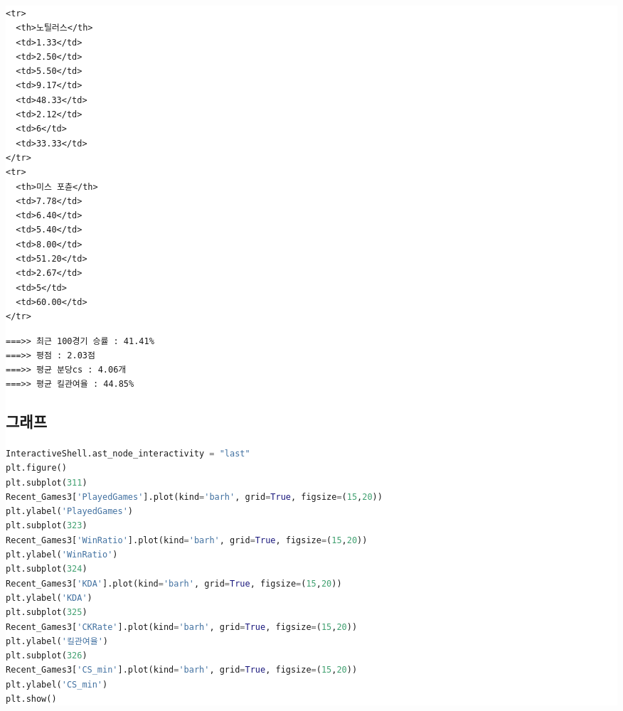     <tr>
      <th>노틸러스</th>
      <td>1.33</td>
      <td>2.50</td>
      <td>5.50</td>
      <td>9.17</td>
      <td>48.33</td>
      <td>2.12</td>
      <td>6</td>
      <td>33.33</td>
    </tr>
    <tr>
      <th>미스 포츈</th>
      <td>7.78</td>
      <td>6.40</td>
      <td>5.40</td>
      <td>8.00</td>
      <td>51.20</td>
      <td>2.67</td>
      <td>5</td>
      <td>60.00</td>
    </tr>
  </tbody>
</table>
</div>



    ===>> 최근 100경기 승률 : 41.41%
    ===>> 평점 : 2.03점
    ===>> 평균 분당cs : 4.06개
    ===>> 평균 킬관여율 : 44.85%
    

## 그래프


```python
InteractiveShell.ast_node_interactivity = "last"
plt.figure()
plt.subplot(311)
Recent_Games3['PlayedGames'].plot(kind='barh', grid=True, figsize=(15,20))
plt.ylabel('PlayedGames')
plt.subplot(323)
Recent_Games3['WinRatio'].plot(kind='barh', grid=True, figsize=(15,20))
plt.ylabel('WinRatio')
plt.subplot(324)
Recent_Games3['KDA'].plot(kind='barh', grid=True, figsize=(15,20))
plt.ylabel('KDA')
plt.subplot(325)
Recent_Games3['CKRate'].plot(kind='barh', grid=True, figsize=(15,20))
plt.ylabel('킬관여율')
plt.subplot(326)
Recent_Games3['CS_min'].plot(kind='barh', grid=True, figsize=(15,20))
plt.ylabel('CS_min')
plt.show()
```
